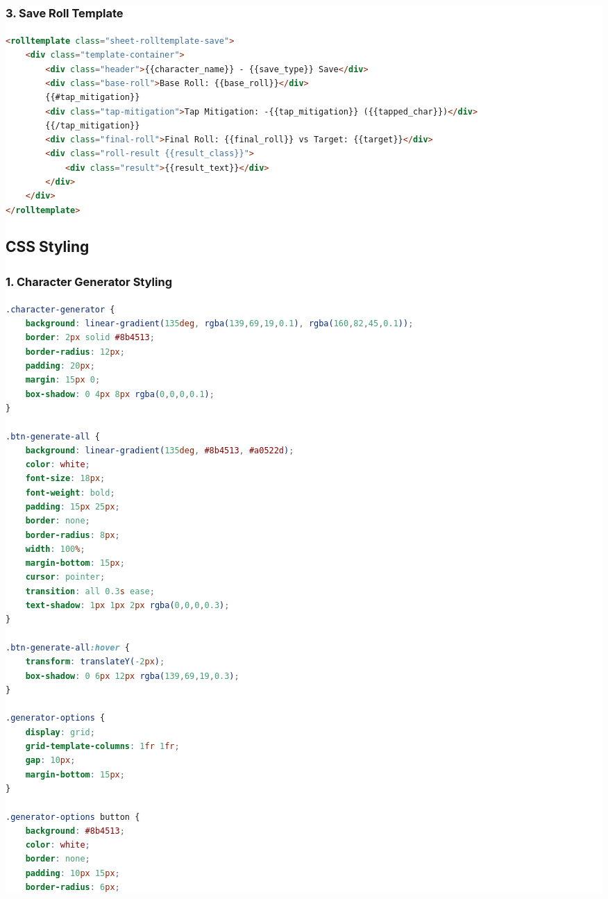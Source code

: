 ### 3. Save Roll Template
```html
<rolltemplate class="sheet-rolltemplate-save">
    <div class="template-container">
        <div class="header">{{character_name}} - {{save_type}} Save</div>
        <div class="base-roll">Base Roll: {{base_roll}}</div>
        {{#tap_mitigation}}
        <div class="tap-mitigation">Tap Mitigation: -{{tap_mitigation}} ({{tapped_char}})</div>
        {{/tap_mitigation}}
        <div class="final-roll">Final Roll: {{final_roll}} vs Target: {{target}}</div>
        <div class="roll-result {{result_class}}">
            <div class="result">{{result_text}}</div>
        </div>
    </div>
</rolltemplate>
```

## CSS Styling

### 1. Character Generator Styling
```css
.character-generator {
    background: linear-gradient(135deg, rgba(139,69,19,0.1), rgba(160,82,45,0.1));
    border: 2px solid #8b4513;
    border-radius: 12px;
    padding: 20px;
    margin: 15px 0;
    box-shadow: 0 4px 8px rgba(0,0,0,0.1);
}

.btn-generate-all {
    background: linear-gradient(135deg, #8b4513, #a0522d);
    color: white;
    font-size: 18px;
    font-weight: bold;
    padding: 15px 25px;
    border: none;
    border-radius: 8px;
    width: 100%;
    margin-bottom: 15px;
    cursor: pointer;
    transition: all 0.3s ease;
    text-shadow: 1px 1px 2px rgba(0,0,0,0.3);
}

.btn-generate-all:hover {
    transform: translateY(-2px);
    box-shadow: 0 6px 12px rgba(139,69,19,0.3);
}

.generator-options {
    display: grid;
    grid-template-columns: 1fr 1fr;
    gap: 10px;
    margin-bottom: 15px;
}

.generator-options button {
    background: #8b4513;
    color: white;
    border: none;
    padding: 10px 15px;
    border-radius: 6px;
```